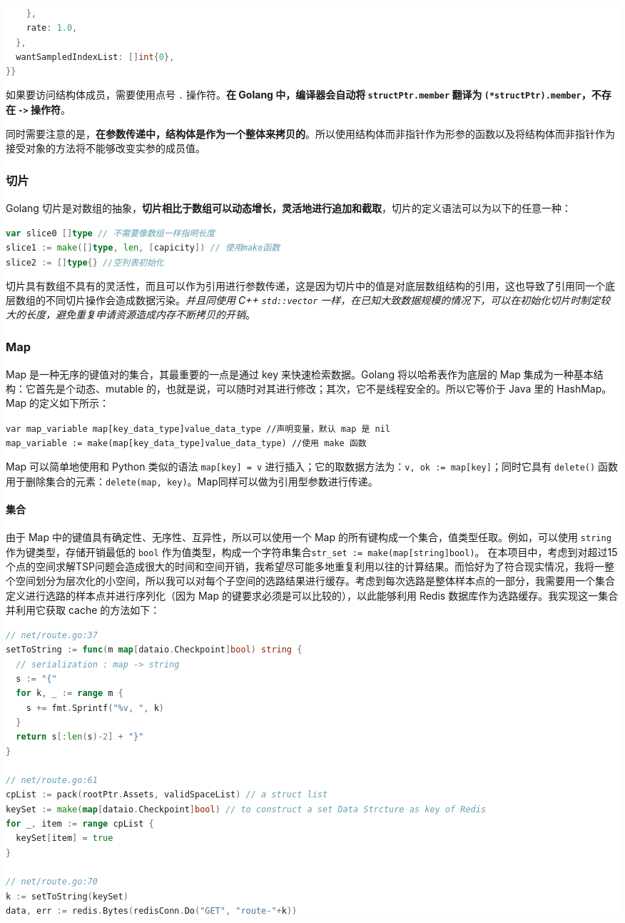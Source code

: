 ```go
    },
    rate: 1.0,
  },
  wantSampledIndexList: []int{0},
}}
```
如果要访问结构体成员，需要使用点号 `.` 操作符。**在 Golang 中，编译器会自动将 `structPtr.member` 翻译为 `(*structPtr).member`，不存在 `->` 操作符**。

同时需要注意的是，**在参数传递中，结构体是作为一个整体来拷贝的**。所以使用结构体而非指针作为形参的函数以及将结构体而非指针作为接受对象的方法将不能够改变实参的成员值。

### 切片
Golang 切片是对数组的抽象，**切片相比于数组可以动态增长，灵活地进行追加和截取**，切片的定义语法可以为以下的任意一种：
```go
var slice0 []type // 不需要像数组一样指明长度
slice1 := make([]type, len, [capicity]) // 使用make函数
slice2 := []type{} //空列表初始化
```
切片具有数组不具有的灵活性，而且可以作为引用进行参数传递，这是因为切片中的值是对底层数组结构的引用，这也导致了引用同一个底层数组的不同切片操作会造成数据污染。*并且同使用 C++ `std::vector` 一样，在已知大致数据规模的情况下，可以在初始化切片时制定较大的长度，避免重复申请资源造成内存不断拷贝的开销*。

### Map
Map 是一种无序的键值对的集合，其最重要的一点是通过 key 来快速检索数据。Golang 将以哈希表作为底层的 Map 集成为一种基本结构：它首先是个动态、mutable 的，也就是说，可以随时对其进行修改；其次，它不是线程安全的。所以它等价于 Java 里的 HashMap。Map 的定义如下所示：
```golang
var map_variable map[key_data_type]value_data_type //声明变量，默认 map 是 nil
map_variable := make(map[key_data_type]value_data_type) //使用 make 函数
```
Map 可以简单地使用和 Python 类似的语法 `map[key] = v` 进行插入；它的取数据方法为：`v, ok := map[key]`；同时它具有 `delete()` 函数用于删除集合的元素：`delete(map, key)`。Map同样可以做为引用型参数进行传递。

#### 集合
由于 Map 中的键值具有确定性、无序性、互异性，所以可以使用一个 Map 的所有键构成一个集合，值类型任取。例如，可以使用 `string` 作为键类型，存储开销最低的 `bool` 作为值类型，构成一个字符串集合`str_set := make(map[string]bool)`。
在本项目中，考虑到对超过15个点的空间求解TSP问题会造成很大的时间和空间开销，我希望尽可能多地重复利用以往的计算结果。而恰好为了符合现实情况，我将一整个空间划分为层次化的小空间，所以我可以对每个子空间的选路结果进行缓存。考虑到每次选路是整体样本点的一部分，我需要用一个集合定义进行选路的样本点并进行序列化（因为 Map 的键要求必须是可以比较的），以此能够利用 Redis 数据库作为选路缓存。我实现这一集合并利用它获取 cache 的方法如下：
```go
// net/route.go:37
setToString := func(m map[dataio.Checkpoint]bool) string {
  // serialization : map -> string
  s := "{"
  for k, _ := range m {
    s += fmt.Sprintf("%v, ", k)
  }
  return s[:len(s)-2] + "}"
}

// net/route.go:61
cpList := pack(rootPtr.Assets, validSpaceList) // a struct list
keySet := make(map[dataio.Checkpoint]bool) // to construct a set Data Strcture as key of Redis
for _, item := range cpList {
  keySet[item] = true
}

// net/route.go:70
k := setToString(keySet)
data, err := redis.Bytes(redisConn.Do("GET", "route-"+k))
```
